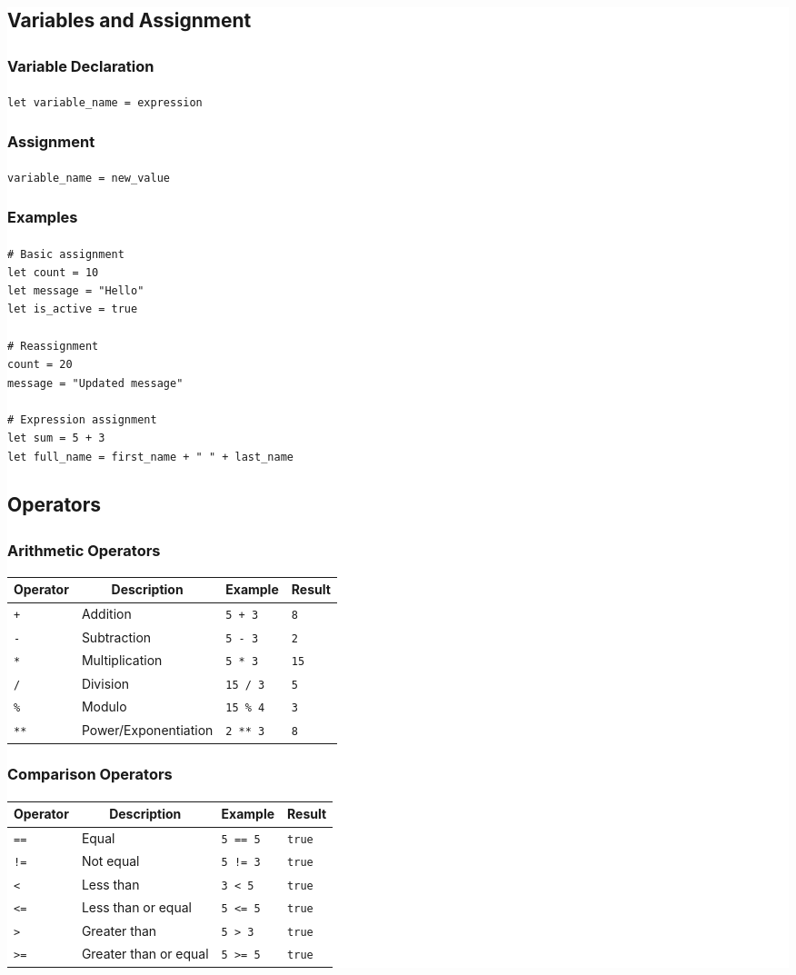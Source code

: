 ## Variables and Assignment

### Variable Declaration
```veyra
let variable_name = expression
```

### Assignment
```veyra
variable_name = new_value
```

### Examples
```veyra
# Basic assignment
let count = 10
let message = "Hello"
let is_active = true

# Reassignment
count = 20
message = "Updated message"

# Expression assignment
let sum = 5 + 3
let full_name = first_name + " " + last_name
```

## Operators

### Arithmetic Operators
| Operator | Description | Example | Result |
|----------|-------------|---------|--------|
| `+` | Addition | `5 + 3` | `8` |
| `-` | Subtraction | `5 - 3` | `2` |
| `*` | Multiplication | `5 * 3` | `15` |
| `/` | Division | `15 / 3` | `5` |
| `%` | Modulo | `15 % 4` | `3` |
| `**` | Power/Exponentiation | `2 ** 3` | `8` |

### Comparison Operators
| Operator | Description | Example | Result |
|----------|-------------|---------|--------|
| `==` | Equal | `5 == 5` | `true` |
| `!=` | Not equal | `5 != 3` | `true` |
| `<` | Less than | `3 < 5` | `true` |
| `<=` | Less than or equal | `5 <= 5` | `true` |
| `>` | Greater than | `5 > 3` | `true` |
| `>=` | Greater than or equal | `5 >= 5` | `true` |
